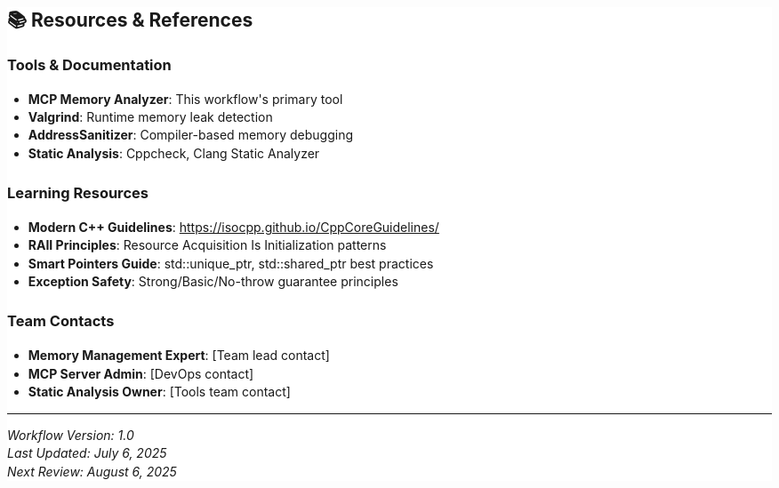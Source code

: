 
## 📚 **Resources & References**

### **Tools & Documentation**
- **MCP Memory Analyzer**: This workflow's primary tool
- **Valgrind**: Runtime memory leak detection
- **AddressSanitizer**: Compiler-based memory debugging
- **Static Analysis**: Cppcheck, Clang Static Analyzer

### **Learning Resources**
- **Modern C++ Guidelines**: https://isocpp.github.io/CppCoreGuidelines/
- **RAII Principles**: Resource Acquisition Is Initialization patterns
- **Smart Pointers Guide**: std::unique_ptr, std::shared_ptr best practices
- **Exception Safety**: Strong/Basic/No-throw guarantee principles

### **Team Contacts**
- **Memory Management Expert**: [Team lead contact]
- **MCP Server Admin**: [DevOps contact]  
- **Static Analysis Owner**: [Tools team contact]

---

*Workflow Version: 1.0*  
*Last Updated: July 6, 2025*  
*Next Review: August 6, 2025*
